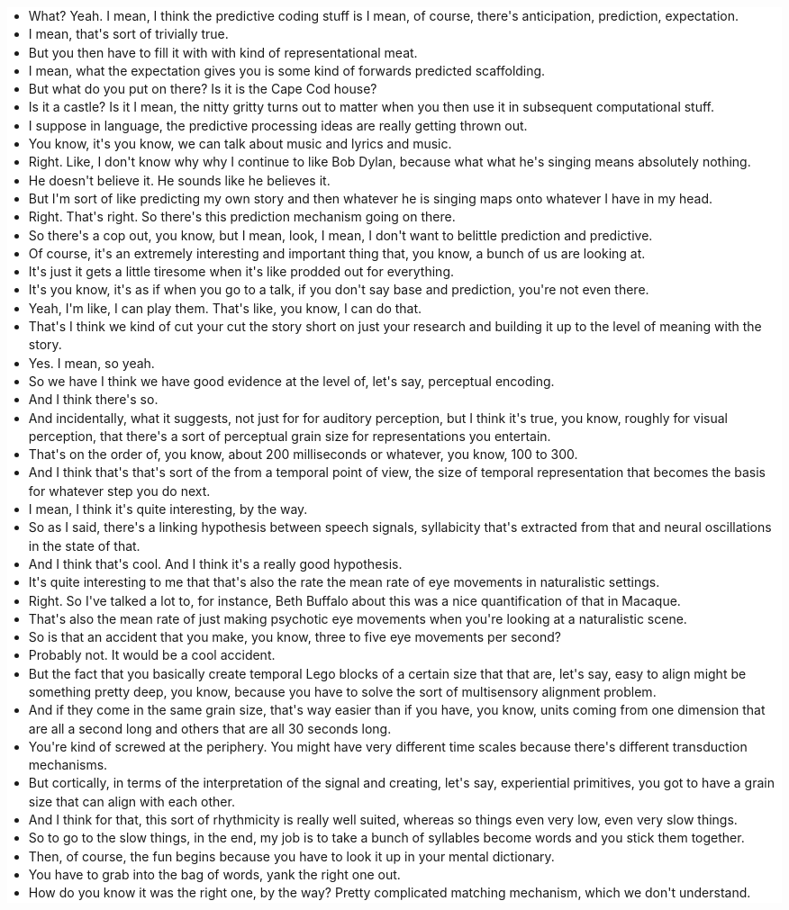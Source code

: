 *  What? Yeah. I mean, I think the predictive coding stuff is I mean, of course, there's anticipation, prediction, expectation.
*  I mean, that's sort of trivially true.
*  But you then have to fill it with with kind of representational meat.
*  I mean, what the expectation gives you is some kind of forwards predicted scaffolding.
*  But what do you put on there? Is it is the Cape Cod house?
*  Is it a castle? Is it I mean, the nitty gritty turns out to matter when you then use it in subsequent computational stuff.
*  I suppose in language, the predictive processing ideas are really getting thrown out.
*  You know, it's you know, we can talk about music and lyrics and music.
*  Right. Like, I don't know why why I continue to like Bob Dylan, because what what he's singing means absolutely nothing.
*  He doesn't believe it. He sounds like he believes it.
*  But I'm sort of like predicting my own story and then whatever he is singing maps onto whatever I have in my head.
*  Right. That's right. So there's this prediction mechanism going on there.
*  So there's a cop out, you know, but I mean, look, I mean, I don't want to belittle prediction and predictive.
*  Of course, it's an extremely interesting and important thing that, you know, a bunch of us are looking at.
*  It's just it gets a little tiresome when it's like prodded out for everything.
*  It's you know, it's as if when you go to a talk, if you don't say base and prediction, you're not even there.
*  Yeah, I'm like, I can play them. That's like, you know, I can do that.
*  That's I think we kind of cut your cut the story short on just your research and building it up to the level of meaning with the story.
*  Yes. I mean, so yeah.
*  So we have I think we have good evidence at the level of, let's say, perceptual encoding.
*  And I think there's so.
*  And incidentally, what it suggests, not just for for auditory perception, but I think it's true, you know, roughly for visual perception, that there's a sort of perceptual grain size for representations you entertain.
*  That's on the order of, you know, about 200 milliseconds or whatever, you know, 100 to 300.
*  And I think that's that's sort of the from a temporal point of view, the size of temporal representation that becomes the basis for whatever step you do next.
*  I mean, I think it's quite interesting, by the way.
*  So as I said, there's a linking hypothesis between speech signals, syllabicity that's extracted from that and neural oscillations in the state of that.
*  And I think that's cool. And I think it's a really good hypothesis.
*  It's quite interesting to me that that's also the rate the mean rate of eye movements in naturalistic settings.
*  Right. So I've talked a lot to, for instance, Beth Buffalo about this was a nice quantification of that in Macaque.
*  That's also the mean rate of just making psychotic eye movements when you're looking at a naturalistic scene.
*  So is that an accident that you make, you know, three to five eye movements per second?
*  Probably not. It would be a cool accident.
*  But the fact that you basically create temporal Lego blocks of a certain size that that are, let's say, easy to align might be something pretty deep, you know, because you have to solve the sort of multisensory alignment problem.
*  And if they come in the same grain size, that's way easier than if you have, you know, units coming from one dimension that are all a second long and others that are all 30 seconds long.
*  You're kind of screwed at the periphery. You might have very different time scales because there's different transduction mechanisms.
*  But cortically, in terms of the interpretation of the signal and creating, let's say, experiential primitives, you got to have a grain size that can align with each other.
*  And I think for that, this sort of rhythmicity is really well suited, whereas so things even very low, even very slow things.
*  So to go to the slow things, in the end, my job is to take a bunch of syllables become words and you stick them together.
*  Then, of course, the fun begins because you have to look it up in your mental dictionary.
*  You have to grab into the bag of words, yank the right one out.
*  How do you know it was the right one, by the way? Pretty complicated matching mechanism, which we don't understand.